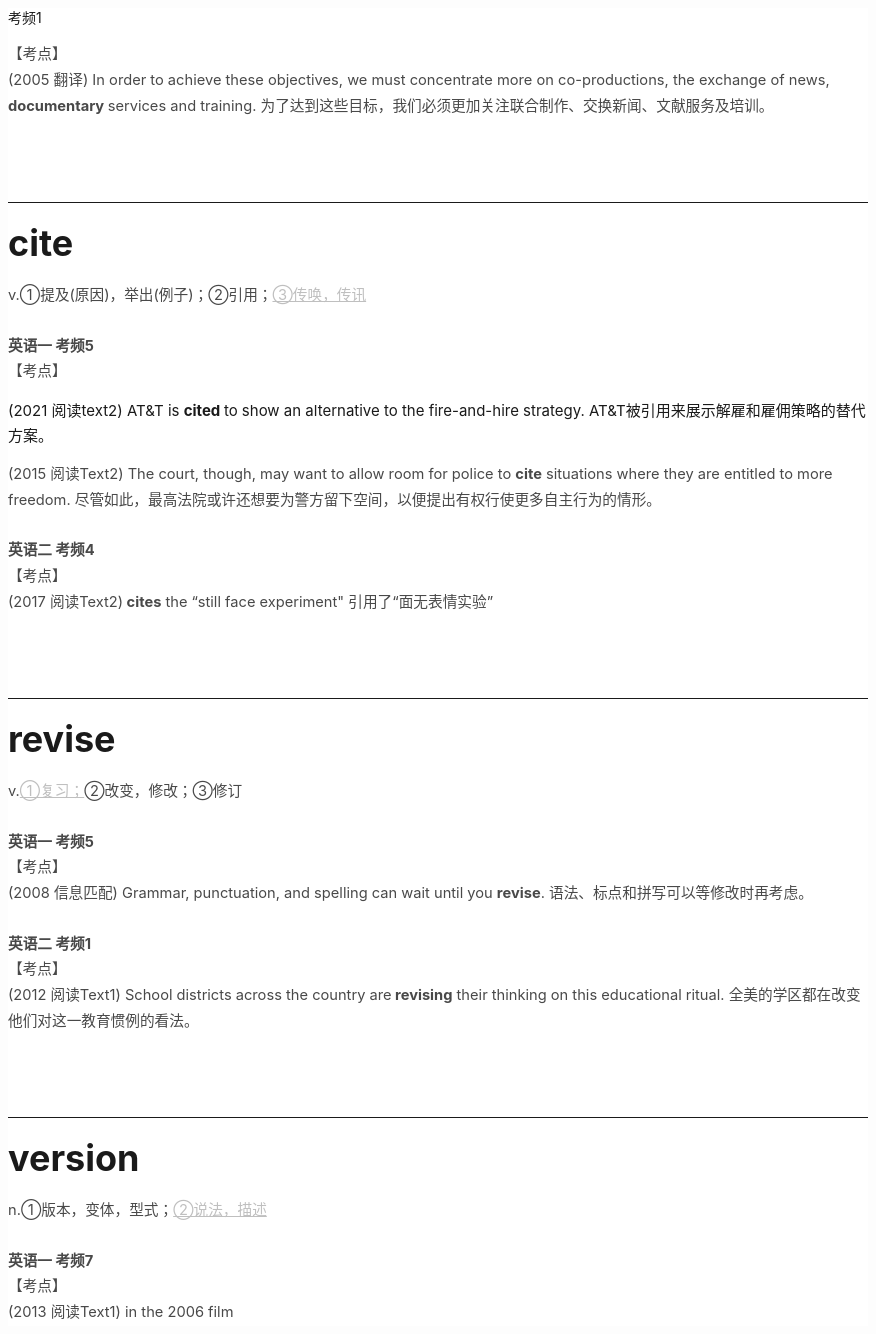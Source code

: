 考频1</strong></p><p style="margin-bottom: 0pt; margin-top: 0pt; font-size: 11pt; color: rgb(73, 73, 73); line-height: 1.75em;"><span class="ql-author-8866031">【考点】</span></p><p style="margin-bottom: 0pt; margin-top: 0pt; font-size: 11pt; color: rgb(73, 73, 73); line-height: 1.75em;"><span class="ql-author-8866031">(2005 翻译) In order to achieve these objectives, we must concentrate more on co-productions, the exchange of news, </span><strong class="ql-author-8866031">documentary </strong><span class="ql-author-8866031">services and training. 为了达到这些目标，我们必须更加关注联合制作、交换新闻、文献服务及培训。</span></p><p><br></p><p><br></p><hr><p><span style="font-size: 36px; font-weight: bolder;">cite</span><br></p><p style="margin-bottom: 0pt; margin-top: 0pt; font-size: 11pt; color: rgb(73, 73, 73); line-height: 1.75em;"><span class="ql-author-8866031">v.①提及(原因)，举出(例子)；②引用；</span><span style="color: rgb(191, 191, 191); text-decoration: underline !important;">③传唤，传讯</span></p><p style="line-height: 1.7; margin-bottom: 0pt; margin-top: 0pt; font-size: 11pt; color: rgb(73, 73, 73);"><br></p><p style="margin-bottom: 0pt; margin-top: 0pt; font-size: 11pt; color: rgb(73, 73, 73); line-height: 1.75em;"><strong class="ql-author-8866031">英语一 考频5</strong></p><p style="margin-bottom: 0pt; margin-top: 0pt; font-size: 11pt; color: rgb(73, 73, 73); line-height: 1.75em;"><span class="ql-author-8866031">【考点】</span></p><p style="margin-bottom: 0pt; margin-top: 0pt; font-size: 11pt; color: rgb(73, 73, 73); line-height: 1.75em;"><span class="ql-author-8866031"></span></p><p style="line-height: 1.75em;"><span style="font-size: 15px; line-height: 1.5;">(2021 阅读text2) AT&amp;T is <strong>cited </strong>to show an alternative to the fire-and-hire strategy. AT&amp;T被引用来展示解雇和雇佣策略的替代方案。</span></p><p style="margin-bottom: 0pt; margin-top: 0pt; font-size: 11pt; color: rgb(73, 73, 73); line-height: 1.75em;"><span class="ql-author-8866031">(2015 阅读Text2) The court, though, may want to allow room for police to </span><strong class="ql-author-8866031">cite</strong><span class="ql-author-8866031"> situations where they are entitled to more freedom. 尽管如此，最高法院或许还想要为警方留下空间，以便提出有权行使更多自主行为的情形。</span><br></p><p style="line-height: 1.7; margin-bottom: 0pt; margin-top: 0pt; font-size: 11pt; color: rgb(73, 73, 73);"><br></p><p style="margin-bottom: 0pt; margin-top: 0pt; font-size: 11pt; color: rgb(73, 73, 73); line-height: 1.75em;"><strong class="ql-author-8866031">英语二 考频4</strong></p><p style="margin-bottom: 0pt; margin-top: 0pt; font-size: 11pt; color: rgb(73, 73, 73); line-height: 1.75em;"><span class="ql-author-8866031">【考点】</span></p><p style="margin-bottom: 0pt; margin-top: 0pt; font-size: 11pt; color: rgb(73, 73, 73); line-height: 1.75em;"><span class="ql-author-8866031">(2017 阅读Text2)</span><strong class="ql-author-8866031">&nbsp;cites</strong><span class="ql-author-8866031"> the “still face experiment" 引用了“面无表情实验”</span></p><p><br></p><p><br></p><hr><p><span style="font-size: 36px; font-weight: bolder;">revise</span><br></p><p style="margin-bottom: 0pt; margin-top: 0pt; font-size: 11pt; color: rgb(73, 73, 73); line-height: 1.75em;"><span class="ql-author-8866031">v.</span><span style="color: rgb(191, 191, 191); text-decoration: underline !important;">①复习；</span><span class="ql-author-8866031">②改变，修改；③修订</span></p><p style="line-height: 1.7; margin-bottom: 0pt; margin-top: 0pt; font-size: 11pt; color: rgb(73, 73, 73);"><br></p><p style="margin-bottom: 0pt; margin-top: 0pt; font-size: 11pt; color: rgb(73, 73, 73); line-height: 1.75em;"><strong class="ql-author-8866031">英语一 考频5</strong></p><p style="margin-bottom: 0pt; margin-top: 0pt; font-size: 11pt; color: rgb(73, 73, 73); line-height: 1.75em;"><span class="ql-author-8866031">【考点】</span></p><p style="margin-bottom: 0pt; margin-top: 0pt; font-size: 11pt; color: rgb(73, 73, 73); line-height: 1.75em;"><span class="ql-author-8866031">(2008 信息匹配) Grammar, punctuation, and spelling can wait until you </span><strong class="ql-author-8866031">revise</strong><span class="ql-author-8866031">. 语法、标点和拼写可以等修改时再考虑。</span></p><p style="line-height: 1.7; margin-bottom: 0pt; margin-top: 0pt; font-size: 11pt; color: rgb(73, 73, 73);"><br></p><p style="margin-bottom: 0pt; margin-top: 0pt; font-size: 11pt; color: rgb(73, 73, 73); line-height: 1.75em;"><strong class="ql-author-8866031">英语二 考频1</strong></p><p style="margin-bottom: 0pt; margin-top: 0pt; font-size: 11pt; color: rgb(73, 73, 73); line-height: 1.75em;"><span class="ql-author-8866031">【考点】</span></p><p style="margin-bottom: 0pt; margin-top: 0pt; font-size: 11pt; color: rgb(73, 73, 73); line-height: 1.75em;"><span class="ql-author-8866031">(2012 阅读Text1)&nbsp;School districts across the country are</span><strong class="ql-author-8866031"> revising</strong><span class="ql-author-8866031"> their thinking on this educational ritual. 全美的学区都在改变他们对这一教育惯例的看法。</span></p><p><br></p><p><br></p><hr><p><span style="font-size: 36px; font-weight: bolder;">version</span><br></p><p style="margin-bottom: 0pt; margin-top: 0pt; font-size: 11pt; color: rgb(73, 73, 73); line-height: 1.75em;"><span class="ql-author-8866031">n.①版本，变体，型式；</span><span style="color: rgb(191, 191, 191); text-decoration: underline !important;">②说法，描述</span></p><p style="line-height: 1.7; margin-bottom: 0pt; margin-top: 0pt; font-size: 11pt; color: rgb(73, 73, 73);"><br></p><p style="margin-bottom: 0pt; margin-top: 0pt; font-size: 11pt; color: rgb(73, 73, 73); line-height: 1.75em;"><strong class="ql-author-8866031">英语一 考频7</strong></p><p style="margin-bottom: 0pt; margin-top: 0pt; font-size: 11pt; color: rgb(73, 73, 73); line-height: 1.75em;"><span class="ql-author-8866031">【考点】</span></p><p style="margin-bottom: 0pt; margin-top: 0pt; font-size: 11pt; color: rgb(73, 73, 73); line-height: 1.75em;"><span class="ql-author-8866031">(2013 阅读Text1) in the 2006 film